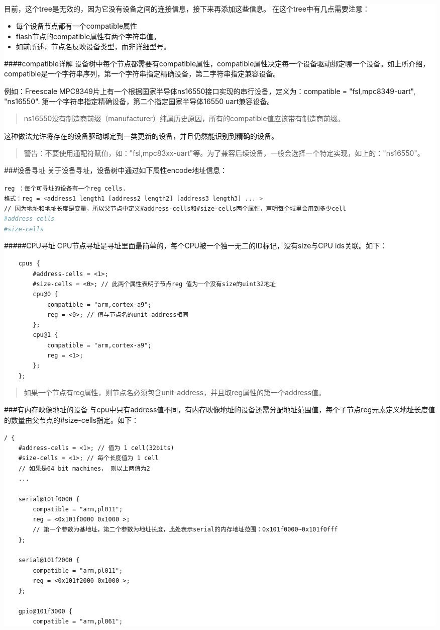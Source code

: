 目前，这个tree是无效的，因为它没有设备之间的连接信息，接下来再添加这些信息。
在这个tree中有几点需要注意：
* 每个设备节点都有一个compatible属性
* flash节点的compatible属性有两个字符串值。
* 如前所述，节点名反映设备类型，而非详细型号。

####compatible详解
设备树中每个节点都需要有compatible属性，compatible属性决定每一个设备驱动绑定哪一个设备。如上所介绍，compatible是一个字符串序列，第一个字符串指定精确设备，第二字符串指定兼容设备。

例如：Freescale MPC8349片上有一个根据国家半导体ns16550接口实现的串行设备，定义为：compatible = "fsl,mpc8349-uart", "ns16550". 第一个字符串指定精确设备，第二个指定国家半导体16550 uart兼容设备。
>ns16550没有制造商前缀（manufacturer）纯属历史原因，所有的compatible值应该带有制造商前缀。

这种做法允许将存在的设备驱动绑定到一类更新的设备，并且仍然能识别到精确的设备。
>警告：不要使用通配符赋值，如："fsl,mpc83xx-uart"等。为了兼容后续设备，一般会选择一个特定实现，如上的："ns16550"。

###设备寻址
关于设备寻址，设备树中通过如下属性encode地址信息：
```bash
reg ：每个可寻址的设备有一个reg cells.
格式：reg = <address1 length1 [address2 length2] [address3 length3] ... >
// 因为地址和地址长度是变量，所以父节点中定义#address-cells和#size-cells两个属性，声明每个域里会用到多少cell
#address-cells
#size-cells
```

#####CPU寻址
CPU节点寻址是寻址里面最简单的，每个CPU被一个独一无二的ID标记，没有size与CPU ids关联。如下：
```dts
    cpus {
        #address-cells = <1>;
        #size-cells = <0>; // 此两个属性表明子节点reg 值为一个没有size的uint32地址
        cpu@0 {
            compatible = "arm,cortex-a9";
            reg = <0>; // 值与节点名的unit-address相同
        };
        cpu@1 {
            compatible = "arm,cortex-a9";
            reg = <1>; 
        };
    };
```
>如果一个节点有reg属性，则节点名必须包含unit-address，并且取reg属性的第一个address值。

###有内存映像地址的设备
与cpu中只有address值不同，有内存映像地址的设备还需分配地址范围值，每个子节点reg元素定义地址长度值的数量由父节点的#size-cells指定。如下：
```dts
/ {
    #address-cells = <1>; // 值为 1 cell(32bits)
    #size-cells = <1>; // 每个长度值为 1 cell
    // 如果是64 bit machines， 则以上两值为2
    ...

    serial@101f0000 {
        compatible = "arm,pl011";
        reg = <0x101f0000 0x1000 >; 
        // 第一个参数为基地址，第二个参数为地址长度，此处表示serial的内存地址范围：0x101f0000~0x101f0fff
    };

    serial@101f2000 {
        compatible = "arm,pl011";
        reg = <0x101f2000 0x1000 >;
    };

    gpio@101f3000 {
        compatible = "arm,pl061";
```